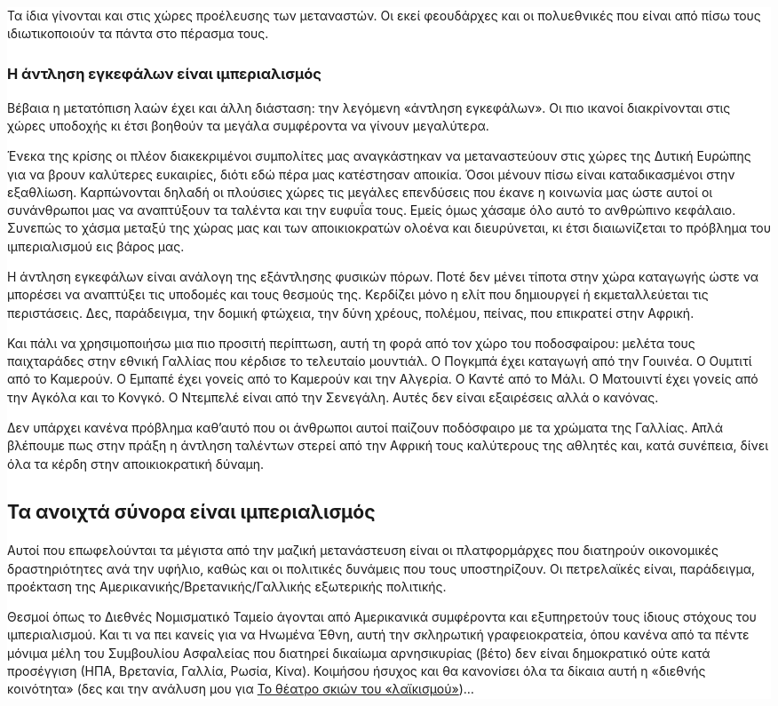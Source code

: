 Τα ίδια γίνονται και στις χώρες προέλευσης των μεταναστών.  Οι εκεί
φεουδάρχες και οι πολυεθνικές που είναι από πίσω τους ιδιωτικοποιούν τα
πάντα στο πέρασμα τους.

### Η άντληση εγκεφάλων είναι ιμπεριαλισμός

Βέβαια η μετατόπιση λαών έχει και άλλη διάσταση: την λεγόμενη «άντληση
εγκεφάλων».  Οι πιο ικανοί διακρίνονται στις χώρες υποδοχής κι έτσι
βοηθούν τα μεγάλα συμφέροντα να γίνουν μεγαλύτερα.

Ένεκα της κρίσης οι πλέον διακεκριμένοι συμπολίτες μας αναγκάστηκαν να
μεταναστεύουν στις χώρες της Δυτική Ευρώπης για να βρουν καλύτερες
ευκαιρίες, διότι εδώ πέρα μας κατέστησαν αποικία.  Όσοι μένουν πίσω
είναι καταδικασμένοι στην εξαθλίωση.  Καρπώνονται δηλαδή οι πλούσιες
χώρες τις μεγάλες επενδύσεις που έκανε η κοινωνία μας ώστε αυτοί οι
συνάνθρωποι μας να αναπτύξουν τα ταλέντα και την ευφυΐα τους.  Εμείς
όμως χάσαμε όλο αυτό το ανθρώπινο κεφάλαιο.  Συνεπώς το χάσμα μεταξύ της
χώρας μας και των αποικιοκρατών ολοένα και διευρύνεται, κι έτσι
διαιωνίζεται το πρόβλημα του ιμπεριαλισμού εις βάρος μας.

Η άντληση εγκεφάλων είναι ανάλογη της εξάντλησης φυσικών πόρων.  Ποτέ
δεν μένει τίποτα στην χώρα καταγωγής ώστε να μπορέσει να αναπτύξει τις
υποδομές και τους θεσμούς της.  Κερδίζει μόνο η ελίτ που δημιουργεί ή
εκμεταλλεύεται τις περιστάσεις.  Δες, παράδειγμα, την δομική φτώχεια,
την δύνη χρέους, πολέμου, πείνας, που επικρατεί στην Αφρική.

Και πάλι να χρησιμοποιήσω μια πιο προσιτή περίπτωση, αυτή τη φορά από
τον χώρο του ποδοσφαίρου: μελέτα τους παιχταράδες στην εθνική Γαλλίας
που κέρδισε το τελευταίο μουντιάλ.  Ο Πογκμπά έχει καταγωγή από την
Γουινέα.  Ο Ουμτιτί από το Καμερούν.  Ο Εμπαπέ έχει γονείς από το
Καμερούν και την Αλγερία.  Ο Καντέ από το Μάλι.  Ο Ματουιντί έχει γονείς
από την Αγκόλα και το Κονγκό.  Ο Ντεμπελέ είναι από την Σενεγάλη.  Αυτές
δεν είναι εξαιρέσεις αλλά ο κανόνας.

Δεν υπάρχει κανένα πρόβλημα καθ’αυτό που οι άνθρωποι αυτοί παίζουν
ποδόσφαιρο με τα χρώματα της Γαλλίας.  Απλά βλέπουμε πως στην πράξη η
άντληση ταλέντων στερεί από την Αφρική τους καλύτερους της αθλητές και,
κατά συνέπεια, δίνει όλα τα κέρδη στην αποικιοκρατική δύναμη.

## Τα ανοιχτά σύνορα είναι ιμπεριαλισμός

Αυτοί που επωφελούνται τα μέγιστα από την μαζική μετανάστευση είναι οι
πλατφορμάρχες που διατηρούν οικονομικές δραστηριότητες ανά την υφήλιο,
καθώς και οι πολιτικές δυνάμεις που τους υποστηρίζουν.  Οι πετρελαϊκές
είναι, παράδειγμα, προέκταση της Αμερικανικής/Βρετανικής/Γαλλικής
εξωτερικής πολιτικής.

Θεσμοί όπως το Διεθνές Νομισματικό Ταμείο άγονται από Αμερικανικά
συμφέροντα και εξυπηρετούν τους ίδιους στόχους του ιμπεριαλισμού.  Και
τι να πει κανείς για να Ηνωμένα Έθνη, αυτή την σκληρωτική
γραφειοκρατεία, όπου κανένα από τα πέντε μόνιμα μέλη του Συμβουλίου
Ασφαλείας που διατηρεί δικαίωμα αρνησικυρίας (βέτο) δεν είναι
δημοκρατικό ούτε κατά προσέγγιση (ΗΠΑ, Βρετανία, Γαλλία, Ρωσία, Κίνα).
Κοιμήσου ήσυχος και θα κανονίσει όλα τα δίκαια αυτή η «διεθνής
κοινότητα» (δες και την ανάλυση μου για [Το θέατρο σκιών του
«λαϊκισμού»](https://protesilaos.com/greek/2019-09-08-populism-shadow-play/))…
